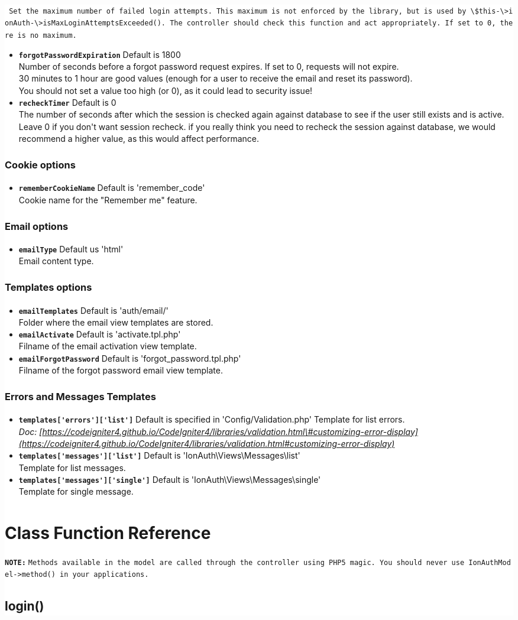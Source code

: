      Set the maximum number of failed login attempts. This maximum is not enforced by the library, but is used by \$this-\>ionAuth-\>isMaxLoginAttemptsExceeded(). The controller should check this function and act appropriately. If set to 0, there is no maximum.
-   **`forgotPasswordExpiration`** Default is 1800  
     Number of seconds before a forgot password request expires. If set to 0, requests will not expire.  
     30 minutes to 1 hour are good values (enough for a user to receive the email and reset its password).  
     You should not set a value too high (or 0), as it could lead to security issue!
-   **`recheckTimer`** Default is 0  
     The number of seconds after which the session is checked again against database to see if the user still exists and is active.  
     Leave 0 if you don't want session recheck. if you really think you need to recheck the session against database, we would recommend a higher value, as this would affect performance.

### Cookie options

-   **`rememberCookieName`** Default is 'remember\_code'  
     Cookie name for the "Remember me" feature.

### Email options

-   **`emailType`** Default us 'html'  
     Email content type.

### Templates options

-   **`emailTemplates`** Default is 'auth/email/'  
     Folder where the email view templates are stored.
-   **`emailActivate`** Default is 'activate.tpl.php'  
     Filname of the email activation view template.
-   **`emailForgotPassword`** Default is 'forgot\_password.tpl.php'  
     Filname of the forgot password email view template.

### Errors and Messages Templates

-   **`templates['errors']['list']`** Default is specified in 'Config/Validation.php'
     Template for list errors.  
     *Doc: [https://codeigniter4.github.io/CodeIgniter4/libraries/validation.html\#customizing-error-display](https://codeigniter4.github.io/CodeIgniter4/libraries/validation.html#customizing-error-display)*
-   **`templates['messages']['list']`** Default is 'IonAuth\\Views\\Messages\\list'  
     Template for list messages.
-   **`templates['messages']['single']`** Default is 'IonAuth\\Views\\Messages\\single'  
     Template for single message.

Class Function Reference
========================

**`NOTE:`** `Methods available in the model are called through the controller using PHP5 magic. You should never use IonAuthModel->method() in your applications.`

login()
-------
